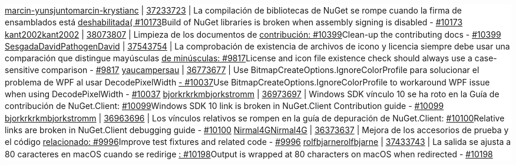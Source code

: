[<span data-ttu-id="0d228-218">marcin-yunsjunto</span><span class="sxs-lookup"><span data-stu-id="0d228-218">marcin-krystianc</span></span>](https://github.com/marcin-krystianc) | [<span data-ttu-id="0d228-219">3723</span><span class="sxs-lookup"><span data-stu-id="0d228-219">3723</span></span>](https://github.com/NuGet/NuGet.Client/pull/3723) | <span data-ttu-id="0d228-220">La compilación de bibliotecas de NuGet se rompe cuando la firma de ensamblados está [deshabilitada( #10173](https://github.com/NuGet/Home/issues/10173)</span><span class="sxs-lookup"><span data-stu-id="0d228-220">Build of NuGet libraries is broken when assembly signing is disabled - [#10173](https://github.com/NuGet/Home/issues/10173)</span></span>
[<span data-ttu-id="0d228-221">kant2002</span><span class="sxs-lookup"><span data-stu-id="0d228-221">kant2002</span></span>](https://github.com/kant2002) | [<span data-ttu-id="0d228-222">3807</span><span class="sxs-lookup"><span data-stu-id="0d228-222">3807</span></span>](https://github.com/NuGet/NuGet.Client/pull/3807) | <span data-ttu-id="0d228-223">Limpieza de los documentos de [contribución: #10399](https://github.com/NuGet/Home/issues/10399)</span><span class="sxs-lookup"><span data-stu-id="0d228-223">Clean-up the contributing docs - [#10399](https://github.com/NuGet/Home/issues/10399)</span></span>
[<span data-ttu-id="0d228-224">SesgadaDavid</span><span class="sxs-lookup"><span data-stu-id="0d228-224">PathogenDavid</span></span>](https://github.com/PathogenDavid) | [<span data-ttu-id="0d228-225">3754</span><span class="sxs-lookup"><span data-stu-id="0d228-225">3754</span></span>](https://github.com/NuGet/NuGet.Client/pull/3754) | <span data-ttu-id="0d228-226">La comprobación de existencia de archivos de icono y licencia siempre debe usar una comparación que distingue mayúsculas [de minúsculas: #9817](https://github.com/NuGet/Home/issues/9817)</span><span class="sxs-lookup"><span data-stu-id="0d228-226">License and icon file existence check should always use a case-sensitive comparison - [#9817](https://github.com/NuGet/Home/issues/9817)</span></span>
[<span data-ttu-id="0d228-227">yau</span><span class="sxs-lookup"><span data-stu-id="0d228-227">campersau</span></span>](https://github.com/campersau) | [<span data-ttu-id="0d228-228">3677</span><span class="sxs-lookup"><span data-stu-id="0d228-228">3677</span></span>](https://github.com/NuGet/NuGet.Client/pull/3677) | <span data-ttu-id="0d228-229">Use BitmapCreateOptions.IgnoreColorProfile para solucionar el problema de WPF al usar DecodePixelWidth [- #10037](https://github.com/NuGet/Home/issues/10037)</span><span class="sxs-lookup"><span data-stu-id="0d228-229">Use BitmapCreateOptions.IgnoreColorProfile to workaround WPF issue when using DecodePixelWidth - [#10037](https://github.com/NuGet/Home/issues/10037)</span></span>
[<span data-ttu-id="0d228-230">bjorkrkrkm</span><span class="sxs-lookup"><span data-stu-id="0d228-230">bjorkstromm</span></span>](https://github.com/bjorkstromm) | [<span data-ttu-id="0d228-231">3697</span><span class="sxs-lookup"><span data-stu-id="0d228-231">3697</span></span>](https://github.com/NuGet/NuGet.Client/pull/3697) | <span data-ttu-id="0d228-232">Windows SDK vínculo 10 se ha roto en la Guía de contribución de NuGet.Client: [#10099](https://github.com/NuGet/Home/issues/10099)</span><span class="sxs-lookup"><span data-stu-id="0d228-232">Windows SDK 10 link is broken in NuGet.Client Contribution guide - [#10099](https://github.com/NuGet/Home/issues/10099)</span></span>
[<span data-ttu-id="0d228-233">bjorkrkrkm</span><span class="sxs-lookup"><span data-stu-id="0d228-233">bjorkstromm</span></span>](https://github.com/bjorkstromm) | [<span data-ttu-id="0d228-234">3696</span><span class="sxs-lookup"><span data-stu-id="0d228-234">3696</span></span>](https://github.com/NuGet/NuGet.Client/pull/3696) | <span data-ttu-id="0d228-235">Los vínculos relativos se rompen en la guía de depuración de NuGet.Client: [#10100](https://github.com/NuGet/Home/issues/10100)</span><span class="sxs-lookup"><span data-stu-id="0d228-235">Relative links are broken in NuGet.Client debugging guide - [#10100](https://github.com/NuGet/Home/issues/10100)</span></span>
[<span data-ttu-id="0d228-236">Nirmal4G</span><span class="sxs-lookup"><span data-stu-id="0d228-236">Nirmal4G</span></span>](https://github.com/Nirmal4G) | [<span data-ttu-id="0d228-237">3637</span><span class="sxs-lookup"><span data-stu-id="0d228-237">3637</span></span>](https://github.com/NuGet/NuGet.Client/pull/3637) | <span data-ttu-id="0d228-238">Mejora de los accesorios de prueba y el código [relacionado: #9996](https://github.com/NuGet/Home/issues/9996)</span><span class="sxs-lookup"><span data-stu-id="0d228-238">Improve test fixtures and related code - [#9996](https://github.com/NuGet/Home/issues/9996)</span></span>
[<span data-ttu-id="0d228-239">rolfbjarne</span><span class="sxs-lookup"><span data-stu-id="0d228-239">rolfbjarne</span></span>](https://github.com/rolfbjarne) | [<span data-ttu-id="0d228-240">3743</span><span class="sxs-lookup"><span data-stu-id="0d228-240">3743</span></span>](https://github.com/NuGet/NuGet.Client/pull/3743) | <span data-ttu-id="0d228-241">La salida se ajusta a 80 caracteres en macOS cuando se redirige [: #10198](https://github.com/NuGet/Home/issues/10198)</span><span class="sxs-lookup"><span data-stu-id="0d228-241">Output is wrapped at 80 characters on macOS when redirected - [#10198](https://github.com/NuGet/Home/issues/10198)</span></span>